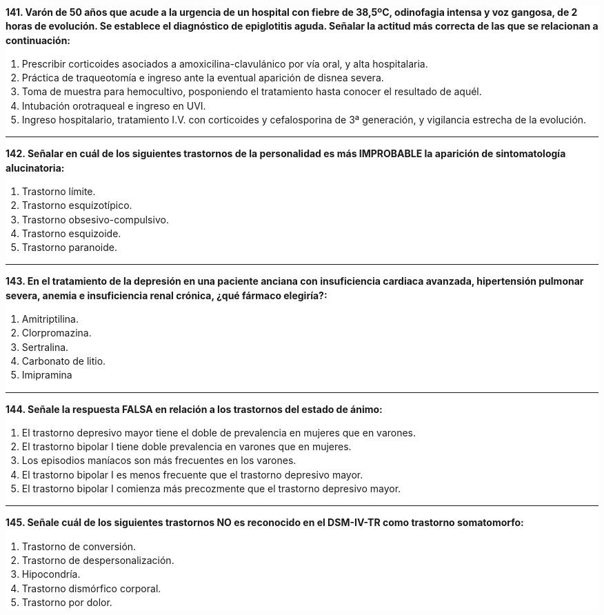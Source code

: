 
**141. Varón de 50 años que acude a la urgencia de un hospital con fiebre de 38,5ºC, odinofagia intensa y voz gangosa, de 2 horas de evolución. Se establece el diagnóstico de epiglotitis aguda. Señalar la actitud más correcta de las que se relacionan a continuación:**  
  
1. Prescribir corticoides asociados a amoxicilina-clavulánico por vía oral, y alta hospitalaria.  
2. Práctica de traqueotomía e ingreso ante la eventual aparición de disnea severa.  
3. Toma de muestra para hemocultivo, posponiendo el tratamiento hasta conocer el resultado de aquél.  
4. Intubación orotraqueal e ingreso en UVI.  
5. Ingreso hospitalario, tratamiento I.V. con corticoides y cefalosporina de 3ª generación, y vigilancia estrecha de la evolución.  
  
  

---

**142. Señalar en cuál de los siguientes trastornos de la personalidad es más IMPROBABLE la aparición de sintomatología alucinatoria:**  
  
1. Trastorno límite.  
2. Trastorno esquizotípico.  
3. Trastorno obsesivo-compulsivo.  
4. Trastorno esquizoide.  
5. Trastorno paranoide.  
  
  

---

**143. En el tratamiento de la depresión en una paciente anciana con insuficiencia cardiaca avanzada, hipertensión pulmonar severa, anemia e insuficiencia renal crónica, ¿qué fármaco elegiría?:**  
  
1. Amitriptilina.  
2. Clorpromazina.  
3. Sertralina.  
4. Carbonato de litio.  
5. Imipramina  
  
  

---

**144. Señale la respuesta FALSA en relación a los trastornos del estado de ánimo:**  
  
1. El trastorno depresivo mayor tiene el doble de prevalencia en mujeres que en varones.  
2. El trastorno bipolar I tiene doble prevalencia en varones que en mujeres.  
3. Los episodios maníacos son más frecuentes en los varones.  
4. El trastorno bipolar I es menos frecuente que el trastorno depresivo mayor.  
5. El trastorno bipolar I comienza más precozmente que el trastorno depresivo mayor.  
  
  

---

**145. Señale cuál de los siguientes trastornos NO es reconocido en el DSM-IV-TR como trastorno somatomorfo:**  
  
1. Trastorno de conversión.  
2. Trastorno de despersonalización.  
3. Hipocondría.  
4. Trastorno dismórfico corporal.  
5. Trastorno por dolor.  
  